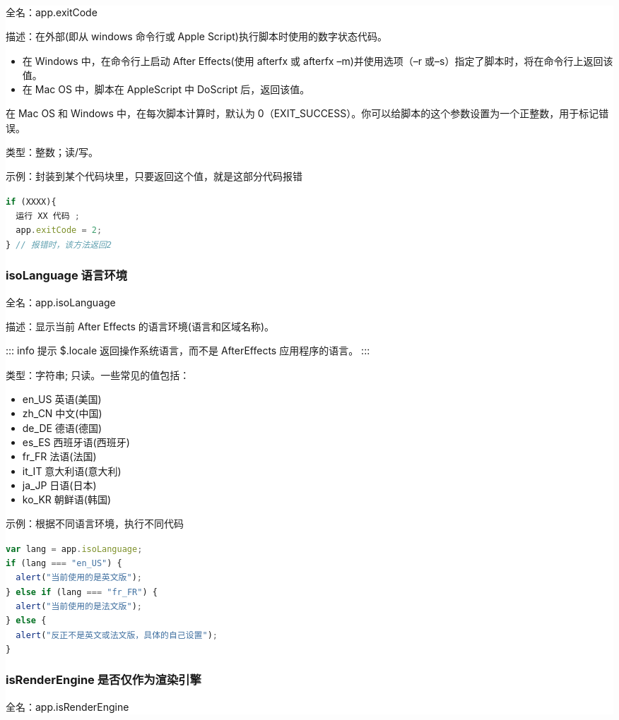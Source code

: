 全名：app.exitCode

描述：在外部(即从 windows 命令行或 Apple Script)执行脚本时使用的数字状态代码。

- 在 Windows 中，在命令行上启动 After Effects(使用 afterfx 或 afterfx –m)并使用选项（–r 或–s）指定了脚本时，将在命令行上返回该值。
- 在 Mac OS 中，脚本在 AppleScript 中 DoScript 后，返回该值。

在 Mac OS 和 Windows 中，在每次脚本计算时，默认为 0（EXIT_SUCCESS）。你可以给脚本的这个参数设置为一个正整数，用于标记错误。

类型：整数；读/写。

示例：封装到某个代码块里，只要返回这个值，就是这部分代码报错

```javascript
if (XXXX){
  运行 XX 代码 ;
  app.exitCode = 2;
} // 报错时，该方法返回2
```

### isoLanguage 语言环境

全名：app.isoLanguage

描述：显示当前 After Effects 的语言环境(语言和区域名称)。

::: info 提示
$.locale 返回操作系统语言，而不是 AfterEffects 应用程序的语言。
:::

类型：字符串; 只读。一些常见的值包括：

- en_US 英语(美国)
- zh_CN 中文(中国)
- de_DE 德语(德国)
- es_ES 西班牙语(西班牙)
- fr_FR 法语(法国)
- it_IT 意大利语(意大利)
- ja_JP 日语(日本)
- ko_KR 朝鲜语(韩国)

示例：根据不同语言环境，执行不同代码

```javascript
var lang = app.isoLanguage;
if (lang === "en_US") {
  alert("当前使用的是英文版");
} else if (lang === "fr_FR") {
  alert("当前使用的是法文版");
} else {
  alert("反正不是英文或法文版，具体的自己设置");
}
```

### isRenderEngine 是否仅作为渲染引擎

全名：app.isRenderEngine
